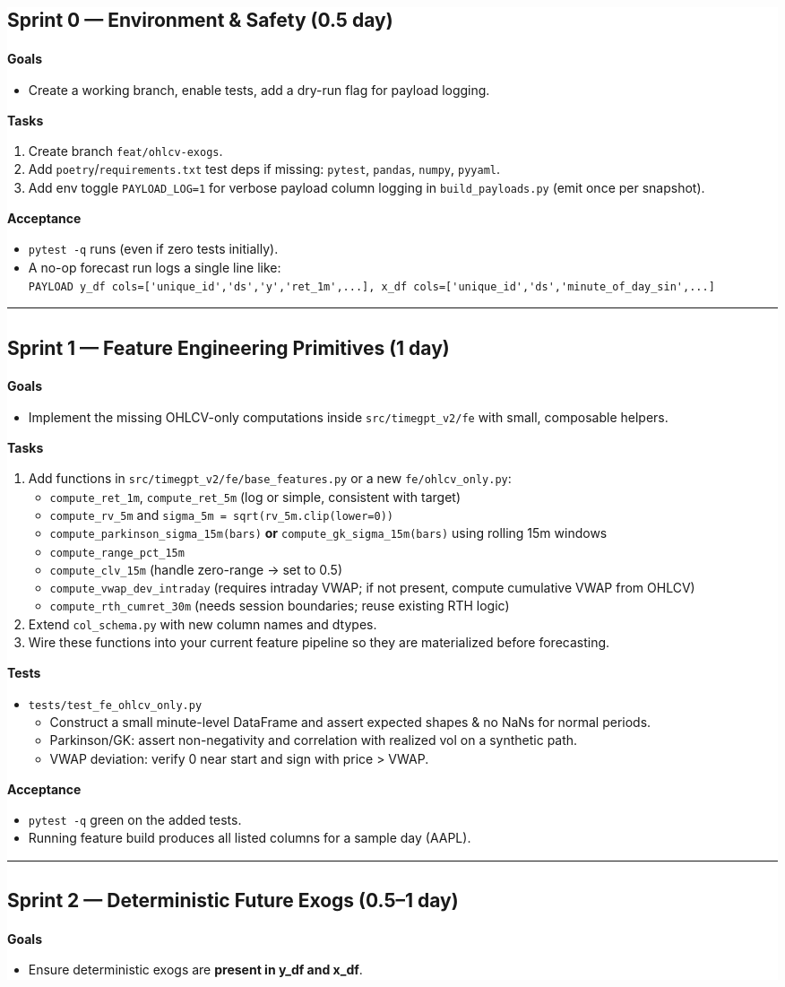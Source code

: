 
## Sprint 0 — Environment & Safety (0.5 day)
**Goals**
- Create a working branch, enable tests, add a dry-run flag for payload logging.

**Tasks**
1. Create branch `feat/ohlcv-exogs`.
2. Add `poetry`/`requirements.txt` test deps if missing: `pytest`, `pandas`, `numpy`, `pyyaml`.
3. Add env toggle `PAYLOAD_LOG=1` for verbose payload column logging in `build_payloads.py` (emit once per snapshot).

**Acceptance**
- `pytest -q` runs (even if zero tests initially).
- A no-op forecast run logs a single line like:  
  `PAYLOAD y_df cols=['unique_id','ds','y','ret_1m',...], x_df cols=['unique_id','ds','minute_of_day_sin',...]`

---

## Sprint 1 — Feature Engineering Primitives (1 day)
**Goals**
- Implement the missing OHLCV-only computations inside `src/timegpt_v2/fe` with small, composable helpers.

**Tasks**
1. Add functions in `src/timegpt_v2/fe/base_features.py` or a new `fe/ohlcv_only.py`:
   - `compute_ret_1m`, `compute_ret_5m` (log or simple, consistent with target)
   - `compute_rv_5m` and `sigma_5m = sqrt(rv_5m.clip(lower=0))`
   - `compute_parkinson_sigma_15m(bars)` **or** `compute_gk_sigma_15m(bars)` using rolling 15m windows
   - `compute_range_pct_15m`
   - `compute_clv_15m` (handle zero-range → set to 0.5)
   - `compute_vwap_dev_intraday` (requires intraday VWAP; if not present, compute cumulative VWAP from OHLCV)
   - `compute_rth_cumret_30m` (needs session boundaries; reuse existing RTH logic)
2. Extend `col_schema.py` with new column names and dtypes.
3. Wire these functions into your current feature pipeline so they are materialized before forecasting.

**Tests**
- `tests/test_fe_ohlcv_only.py`
  - Construct a small minute-level DataFrame and assert expected shapes & no NaNs for normal periods.
  - Parkinson/GK: assert non-negativity and correlation with realized vol on a synthetic path.
  - VWAP deviation: verify 0 near start and sign with price > VWAP.

**Acceptance**
- `pytest -q` green on the added tests.
- Running feature build produces all listed columns for a sample day (AAPL).

---

## Sprint 2 — Deterministic Future Exogs (0.5–1 day)
**Goals**
- Ensure deterministic exogs are **present in y_df and x_df**.
